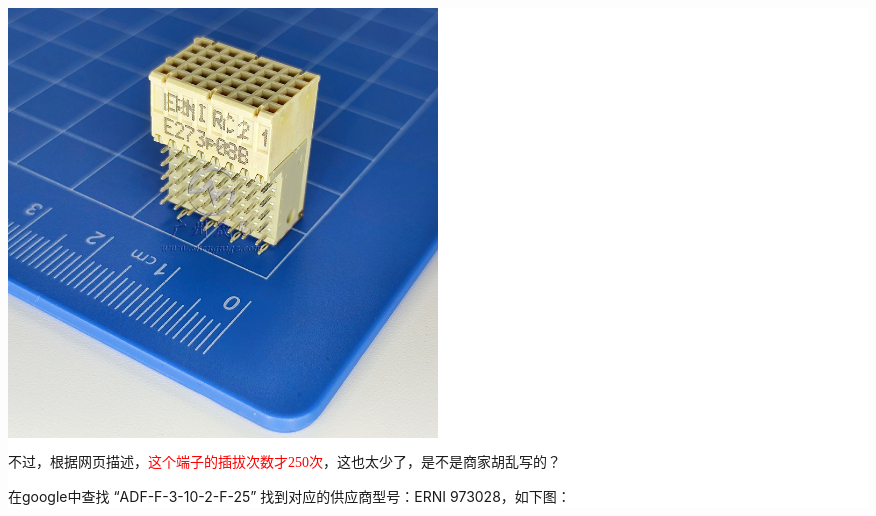 <img src="./.assets/PXI标准概述/ERNI214443端子.jpg" width = "50%" height = "50%" alt="ERNI214443端子" align=center />
</div>

不过，根据网页描述，<font face="黑体" color=red>这个端子的插拔次数才250次</font>，这也太少了，是不是商家胡乱写的？

在google中查找 “ADF-F-3-10-2-F-25” 找到对应的供应商型号：ERNI 973028，如下图：

<div  align="center">
